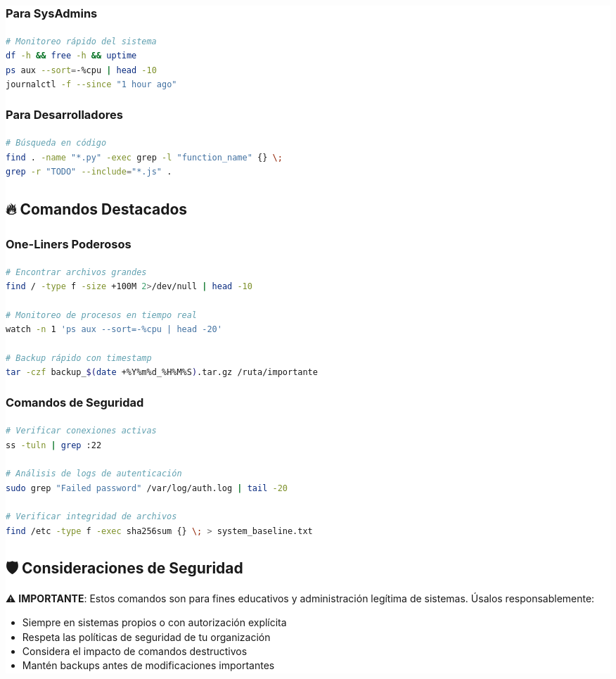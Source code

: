 ### Para SysAdmins
```bash
# Monitoreo rápido del sistema
df -h && free -h && uptime
ps aux --sort=-%cpu | head -10
journalctl -f --since "1 hour ago"
```

### Para Desarrolladores
```bash
# Búsqueda en código
find . -name "*.py" -exec grep -l "function_name" {} \;
grep -r "TODO" --include="*.js" .
```

## 🔥 Comandos Destacados

### One-Liners Poderosos
```bash
# Encontrar archivos grandes
find / -type f -size +100M 2>/dev/null | head -10

# Monitoreo de procesos en tiempo real
watch -n 1 'ps aux --sort=-%cpu | head -20'

# Backup rápido con timestamp
tar -czf backup_$(date +%Y%m%d_%H%M%S).tar.gz /ruta/importante
```

### Comandos de Seguridad
```bash
# Verificar conexiones activas
ss -tuln | grep :22

# Análisis de logs de autenticación
sudo grep "Failed password" /var/log/auth.log | tail -20

# Verificar integridad de archivos
find /etc -type f -exec sha256sum {} \; > system_baseline.txt
```

## 🛡️ Consideraciones de Seguridad

⚠️ **IMPORTANTE**: Estos comandos son para fines educativos y administración legítima de sistemas. Úsalos responsablemente:

- Siempre en sistemas propios o con autorización explícita
- Respeta las políticas de seguridad de tu organización
- Considera el impacto de comandos destructivos
- Mantén backups antes de modificaciones importantes
